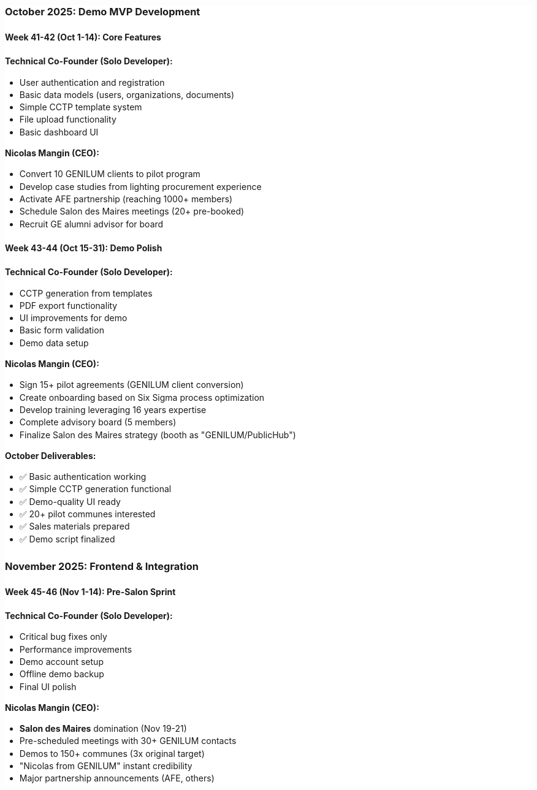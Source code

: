 ### October 2025: Demo MVP Development

#### Week 41-42 (Oct 1-14): Core Features
**Technical Co-Founder (Solo Developer):**
- User authentication and registration
- Basic data models (users, organizations, documents)
- Simple CCTP template system
- File upload functionality
- Basic dashboard UI

**Nicolas Mangin (CEO):**
- Convert 10 GENILUM clients to pilot program
- Develop case studies from lighting procurement experience
- Activate AFE partnership (reaching 1000+ members)
- Schedule Salon des Maires meetings (20+ pre-booked)
- Recruit GE alumni advisor for board

#### Week 43-44 (Oct 15-31): Demo Polish
**Technical Co-Founder (Solo Developer):**
- CCTP generation from templates
- PDF export functionality
- UI improvements for demo
- Basic form validation
- Demo data setup

**Nicolas Mangin (CEO):**
- Sign 15+ pilot agreements (GENILUM client conversion)
- Create onboarding based on Six Sigma process optimization
- Develop training leveraging 16 years expertise
- Complete advisory board (5 members)
- Finalize Salon des Maires strategy (booth as "GENILUM/PublicHub")

**October Deliverables:**
- ✅ Basic authentication working
- ✅ Simple CCTP generation functional
- ✅ Demo-quality UI ready
- ✅ 20+ pilot communes interested
- ✅ Sales materials prepared
- ✅ Demo script finalized

### November 2025: Frontend & Integration

#### Week 45-46 (Nov 1-14): Pre-Salon Sprint
**Technical Co-Founder (Solo Developer):**
- Critical bug fixes only
- Performance improvements
- Demo account setup
- Offline demo backup
- Final UI polish

**Nicolas Mangin (CEO):**
- **Salon des Maires** domination (Nov 19-21)
- Pre-scheduled meetings with 30+ GENILUM contacts
- Demos to 150+ communes (3x original target)
- "Nicolas from GENILUM" instant credibility
- Major partnership announcements (AFE, others)
